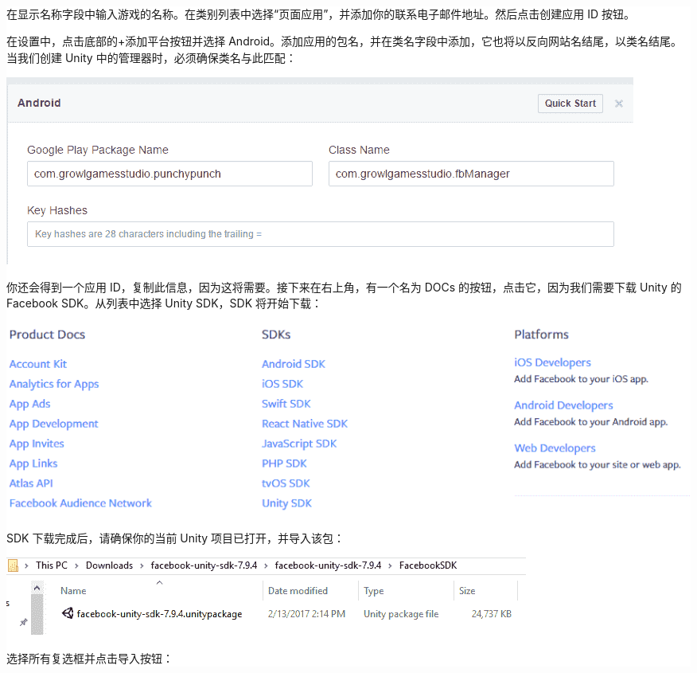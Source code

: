 在显示名称字段中输入游戏的名称。在类别列表中选择“页面应用”，并添加你的联系电子邮件地址。然后点击创建应用 ID 按钮。

在设置中，点击底部的+添加平台按钮并选择 Android。添加应用的包名，并在类名字段中添加，它也将以反向网站名结尾，以类名结尾。当我们创建 Unity 中的管理器时，必须确保类名与此匹配：

![图片](img/image_07_055.png)

你还会得到一个应用 ID，复制此信息，因为这将需要。接下来在右上角，有一个名为 DOCs 的按钮，点击它，因为我们需要下载 Unity 的 Facebook SDK。从列表中选择 Unity SDK，SDK 将开始下载：

![图片](img/image_07_056.png)

SDK 下载完成后，请确保你的当前 Unity 项目已打开，并导入该包：

![图片](img/image_07_057.png)

选择所有复选框并点击导入按钮：
